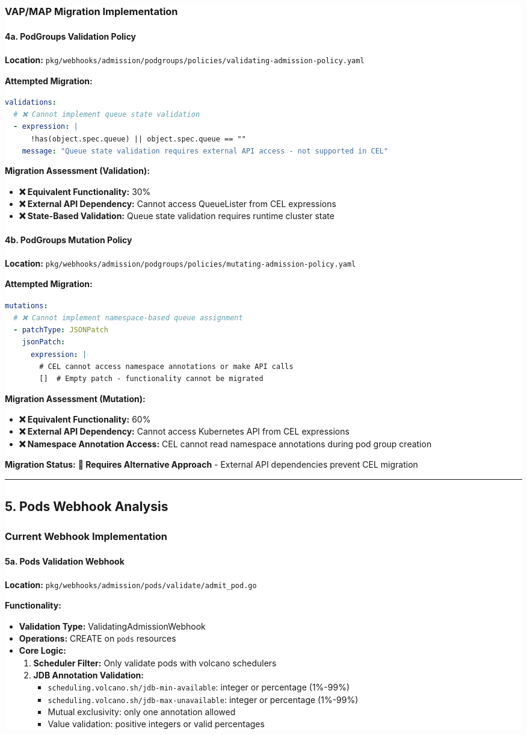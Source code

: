 ### VAP/MAP Migration Implementation

#### 4a. PodGroups Validation Policy  
**Location:** `pkg/webhooks/admission/podgroups/policies/validating-admission-policy.yaml`

**Attempted Migration:**
```yaml
validations:
  # ❌ Cannot implement queue state validation
  - expression: |
      !has(object.spec.queue) || object.spec.queue == ""
    message: "Queue state validation requires external API access - not supported in CEL"
```

**Migration Assessment (Validation):**
- **❌ Equivalent Functionality:** 30%
- **❌ External API Dependency:** Cannot access QueueLister from CEL expressions
- **❌ State-Based Validation:** Queue state validation requires runtime cluster state

#### 4b. PodGroups Mutation Policy
**Location:** `pkg/webhooks/admission/podgroups/policies/mutating-admission-policy.yaml`

**Attempted Migration:**
```yaml
mutations:
  # ❌ Cannot implement namespace-based queue assignment
  - patchType: JSONPatch
    jsonPatch:
      expression: |
        # CEL cannot access namespace annotations or make API calls
        []  # Empty patch - functionality cannot be migrated
```

**Migration Assessment (Mutation):**
- **❌ Equivalent Functionality:** 60%
- **❌ External API Dependency:** Cannot access Kubernetes API from CEL expressions
- **❌ Namespace Annotation Access:** CEL cannot read namespace annotations during pod group creation

**Migration Status:** **🔴 Requires Alternative Approach** - External API dependencies prevent CEL migration

---

## 5. Pods Webhook Analysis

### Current Webhook Implementation

#### 5a. Pods Validation Webhook
**Location:** `pkg/webhooks/admission/pods/validate/admit_pod.go`

**Functionality:**
- **Validation Type:** ValidatingAdmissionWebhook
- **Operations:** CREATE on `pods` resources
- **Core Logic:**
  1. **Scheduler Filter:** Only validate pods with volcano schedulers
  2. **JDB Annotation Validation:**
     - `scheduling.volcano.sh/jdb-min-available`: integer or percentage (1%-99%)
     - `scheduling.volcano.sh/jdb-max-unavailable`: integer or percentage (1%-99%)  
     - Mutual exclusivity: only one annotation allowed
     - Value validation: positive integers or valid percentages
